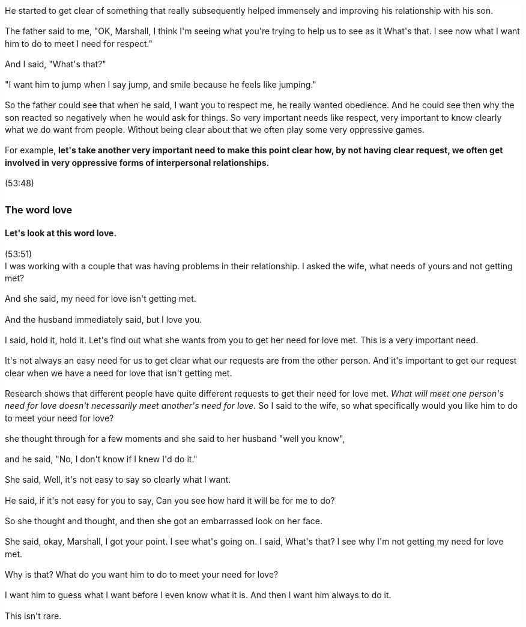 He started to get clear of something that really subsequently helped immensely and improving his relationship with his son. 

The father said to me, "OK, Marshall, I think I'm seeing what you're trying to help us to see as it What's that. I see now what I want him to do to meet I need for respect." 

And I said, "What's that?" 

"I want him to jump when I say jump, and smile because he feels like jumping." 

So the father could see that when he said, I want you to respect me, he really wanted obedience. And he could see then why the son reacted so negatively when he would ask for things. So very important needs like respect, very important to know clearly what we do want from people. Without being clear about that we often play some very oppressive games. 

For example, **let's take another very important need to make this point clear how, by not having clear request, we often get involved in very oppressive forms of interpersonal relationships.**

(53:48)    
### The word love

**Let's look at this word love.**

(53:51)    
I was working with a couple that was having problems in their relationship. I asked the wife, what needs of yours and not getting met? 

And she said, my need for love isn't getting met. 

And the husband immediately said, but I love you. 

I said, hold it, hold it. Let's find out what she wants from you to get her need for love met. This is a very important need. 

It's not always an easy need for us to get clear what our requests are from the other person. And it's important to get our request clear when we have a need for love that isn't getting met. 

Research shows that different people have quite different requests to get their need for love met. *What will meet one person's need for love doesn't necessarily meet another's need for love.* So I said to the wife, so what specifically would you like him to do to meet your need for love? 

she thought through for a few moments and she said to her husband "well you know", 

and he said, "No, I don't know if I knew I'd do it."

She said, 
Well, it's not easy to say so clearly what I want. 

He said, if it's not easy for you to say, Can you see how hard it will be for me to do? 

So she thought and thought, and then she got an embarrassed look on her face. 

She said, okay, Marshall, I got your point. I see what's going on. I said, What's that? I see why I'm not getting my need for love met. 

Why is that? What do you want him to do to meet your need for love? 

I want him to guess what I want before I even know what it is. And then I want him always to do it. 

This isn't rare. 
